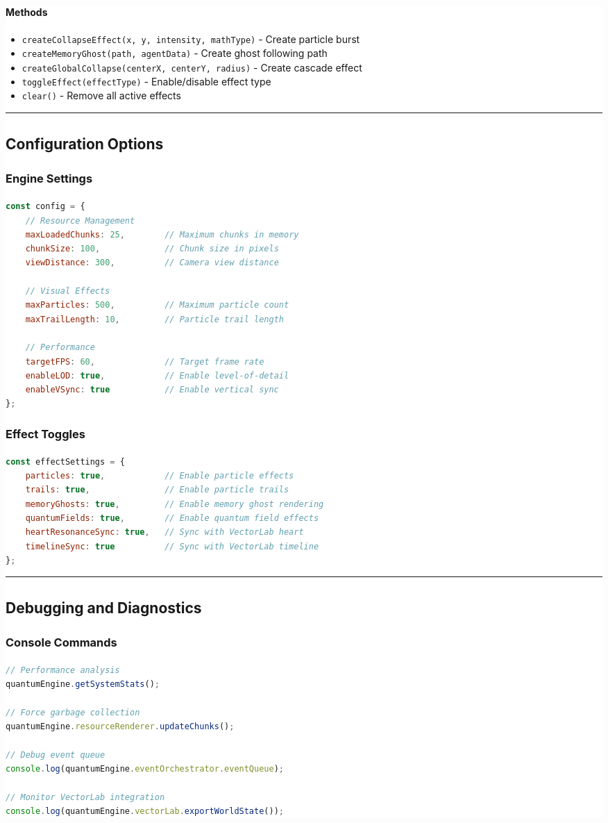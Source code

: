 #### Methods
- `createCollapseEffect(x, y, intensity, mathType)` - Create particle burst
- `createMemoryGhost(path, agentData)` - Create ghost following path
- `createGlobalCollapse(centerX, centerY, radius)` - Create cascade effect
- `toggleEffect(effectType)` - Enable/disable effect type
- `clear()` - Remove all active effects

---

## Configuration Options

### Engine Settings

```javascript
const config = {
    // Resource Management
    maxLoadedChunks: 25,        // Maximum chunks in memory
    chunkSize: 100,             // Chunk size in pixels
    viewDistance: 300,          // Camera view distance

    // Visual Effects
    maxParticles: 500,          // Maximum particle count
    maxTrailLength: 10,         // Particle trail length

    // Performance
    targetFPS: 60,              // Target frame rate
    enableLOD: true,            // Enable level-of-detail
    enableVSync: true           // Enable vertical sync
};
```

### Effect Toggles

```javascript
const effectSettings = {
    particles: true,            // Enable particle effects
    trails: true,               // Enable particle trails
    memoryGhosts: true,         // Enable memory ghost rendering
    quantumFields: true,        // Enable quantum field effects
    heartResonanceSync: true,   // Sync with VectorLab heart
    timelineSync: true          // Sync with VectorLab timeline
};
```

---

## Debugging and Diagnostics

### Console Commands

```javascript
// Performance analysis
quantumEngine.getSystemStats();

// Force garbage collection
quantumEngine.resourceRenderer.updateChunks();

// Debug event queue
console.log(quantumEngine.eventOrchestrator.eventQueue);

// Monitor VectorLab integration
console.log(quantumEngine.vectorLab.exportWorldState());
```
